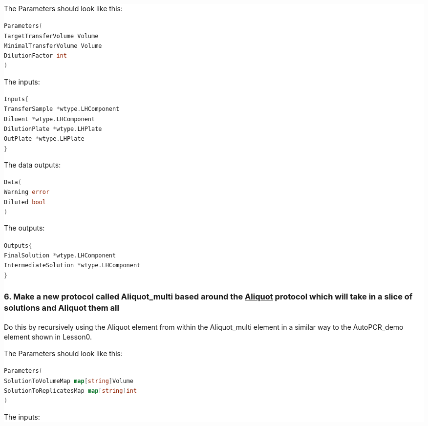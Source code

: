The Parameters should look like this:

```go
Parameters(
TargetTransferVolume Volume
MinimalTransferVolume Volume
DilutionFactor int
)
```

The inputs:

```go
Inputs{
TransferSample *wtype.LHComponent
Diluent *wtype.LHComponent
DilutionPlate *wtype.LHPlate
OutPlate *wtype.LHPlate
}
```


The data outputs:

```go
Data(
Warning error
Diluted bool
)
```

The outputs: 

```go
Outputs{
FinalSolution *wtype.LHComponent
IntermediateSolution *wtype.LHComponent
}
```


### 6. Make a new protocol called Aliquot_multi based around the [Aliquot](https://github.com/antha-lang/elements/blob/master/starter/Aliquot/Aliquot.an) protocol which will take in a slice of solutions and Aliquot them all

Do this by recursively using the Aliquot element from within the Aliquot_multi element in a similar way to the AutoPCR_demo element shown in Lesson0.

The Parameters should look like this:

```go
Parameters(
SolutionToVolumeMap map[string]Volume
SolutionToReplicatesMap map[string]int
)
```

The inputs:
